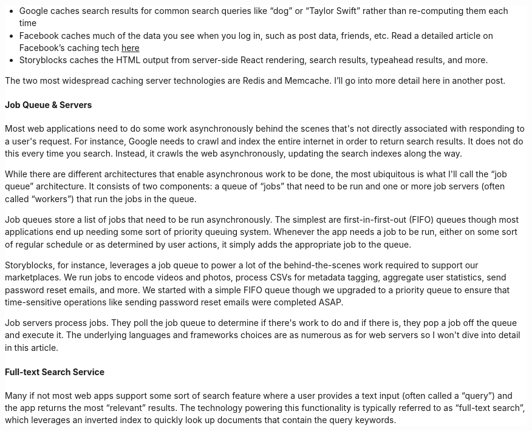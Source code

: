 - Google caches search results for common search queries like “dog” or “Taylor Swift” rather than re-computing them each time
- Facebook caches much of the data you see when you log in, such as post data, friends, etc. Read a detailed article on Facebook’s caching tech <a href="https://medium.com/@shagun/scaling-memcache-at-facebook-1ba77d71c082" target="_blank">here</a>
- Storyblocks caches the HTML output from server-side React rendering, search results, typeahead results, and more.

<p>
The two most widespread caching server technologies are Redis and Memcache. I’ll go into more detail here in another post.
</p>

#### Job Queue & Servers

<p>
Most web applications need to do some work asynchronously behind the scenes that's not directly associated with responding to a user's request. For instance, Google needs to crawl and index the entire internet in order to return search results. It does not do this every time you search. Instead, it crawls the web asynchronously, updating the search indexes along the way.
</p>

<p>
While there are different architectures that enable asynchronous work to be done, the most ubiquitous is what I'll call the “job queue” architecture. It consists of two components: a queue of “jobs” that need to be run and one or more job servers (often called “workers”) that run the jobs in the queue.
</p>

<p>
Job queues store a list of jobs that need to be run asynchronously. The simplest are first-in-first-out (FIFO) queues though most applications end up needing some sort of priority queuing system. Whenever the app needs a job to be run, either on some sort of regular schedule or as determined by user actions, it simply adds the appropriate job to the queue.
</p>

<p>
Storyblocks, for instance, leverages a job queue to power a lot of the behind-the-scenes work required to support our marketplaces. We run jobs to encode videos and photos, process CSVs for metadata tagging, aggregate user statistics, send password reset emails, and more. We started with a simple FIFO queue though we upgraded to a priority queue to ensure that time-sensitive operations like sending password reset emails were completed ASAP.
</p>

<p>
Job servers process jobs. They poll the job queue to determine if there's work to do and if there is, they pop a job off the queue and execute it. The underlying languages and frameworks choices are as numerous as for web servers so I won't dive into detail in this article.
</p>

#### Full-text Search Service

<p>
Many if not most web apps support some sort of search feature where a user provides a text input (often called a “query”) and the app returns the most “relevant” results. The technology powering this functionality is typically referred to as “full-text search”, which leverages an inverted index to quickly look up documents that contain the query keywords.
</p>
